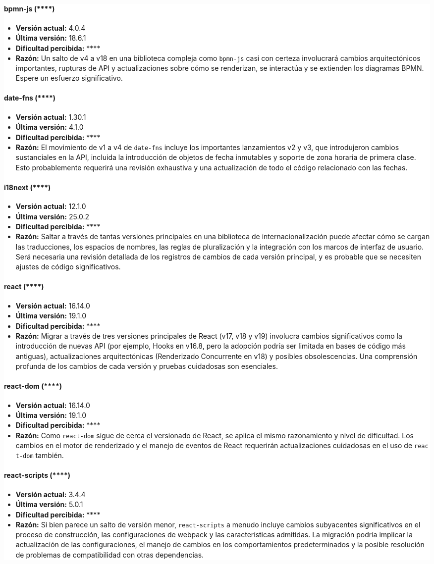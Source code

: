 #### bpmn-js (\*\*\*\*)

- **Versión actual:** 4.0.4
- **Última versión:** 18.6.1
- **Dificultad percibida:** \*\*\*\*
- **Razón:** Un salto de v4 a v18 en una biblioteca compleja como `bpmn-js` casi con certeza involucrará cambios arquitectónicos importantes, rupturas de API y actualizaciones sobre cómo se renderizan, se interactúa y se extienden los diagramas BPMN. Espere un esfuerzo significativo.

#### date-fns (\*\*\*\*)

- **Versión actual:** 1.30.1
- **Última versión:** 4.1.0
- **Dificultad percibida:** \*\*\*\*
- **Razón:** El movimiento de v1 a v4 de `date-fns` incluye los importantes lanzamientos v2 y v3, que introdujeron cambios sustanciales en la API, incluida la introducción de objetos de fecha inmutables y soporte de zona horaria de primera clase. Esto probablemente requerirá una revisión exhaustiva y una actualización de todo el código relacionado con las fechas.

#### i18next (\*\*\*\*)

- **Versión actual:** 12.1.0
- **Última versión:** 25.0.2
- **Dificultad percibida:** \*\*\*\*
- **Razón:** Saltar a través de tantas versiones principales en una biblioteca de internacionalización puede afectar cómo se cargan las traducciones, los espacios de nombres, las reglas de pluralización y la integración con los marcos de interfaz de usuario. Será necesaria una revisión detallada de los registros de cambios de cada versión principal, y es probable que se necesiten ajustes de código significativos.

#### react (\*\*\*\*)

- **Versión actual:** 16.14.0
- **Última versión:** 19.1.0
- **Dificultad percibida:** \*\*\*\*
- **Razón:** Migrar a través de tres versiones principales de React (v17, v18 y v19) involucra cambios significativos como la introducción de nuevas API (por ejemplo, Hooks en v16.8, pero la adopción podría ser limitada en bases de código más antiguas), actualizaciones arquitectónicas (Renderizado Concurrente en v18) y posibles obsolescencias. Una comprensión profunda de los cambios de cada versión y pruebas cuidadosas son esenciales.

#### react-dom (\*\*\*\*)

- **Versión actual:** 16.14.0
- **Última versión:** 19.1.0
- **Dificultad percibida:** \*\*\*\*
- **Razón:** Como `react-dom` sigue de cerca el versionado de React, se aplica el mismo razonamiento y nivel de dificultad. Los cambios en el motor de renderizado y el manejo de eventos de React requerirán actualizaciones cuidadosas en el uso de `react-dom` también.

#### react-scripts (\*\*\*\*)

- **Versión actual:** 3.4.4
- **Última versión:** 5.0.1
- **Dificultad percibida:** \*\*\*\*
- **Razón:** Si bien parece un salto de versión menor, `react-scripts` a menudo incluye cambios subyacentes significativos en el proceso de construcción, las configuraciones de webpack y las características admitidas. La migración podría implicar la actualización de las configuraciones, el manejo de cambios en los comportamientos predeterminados y la posible resolución de problemas de compatibilidad con otras dependencias.
